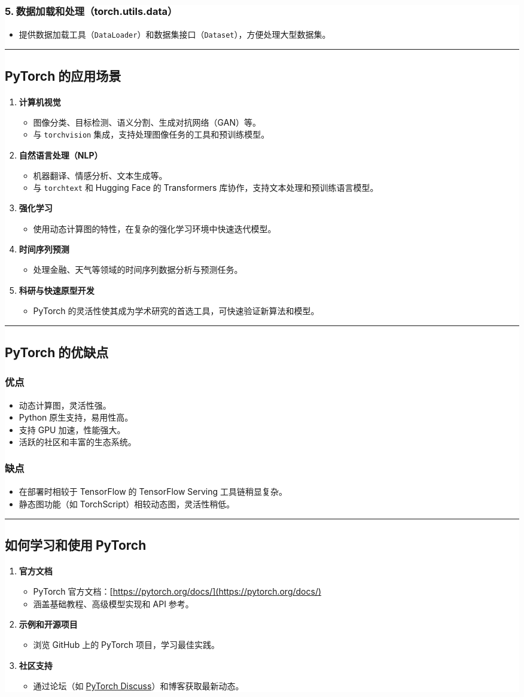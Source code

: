 ### **5. 数据加载和处理（torch.utils.data）**
- 提供数据加载工具（`DataLoader`）和数据集接口（`Dataset`），方便处理大型数据集。

---

## **PyTorch 的应用场景**

1. **计算机视觉**  
   - 图像分类、目标检测、语义分割、生成对抗网络（GAN）等。
   - 与 `torchvision` 集成，支持处理图像任务的工具和预训练模型。

2. **自然语言处理（NLP）**  
   - 机器翻译、情感分析、文本生成等。
   - 与 `torchtext` 和 Hugging Face 的 Transformers 库协作，支持文本处理和预训练语言模型。

3. **强化学习**  
   - 使用动态计算图的特性，在复杂的强化学习环境中快速迭代模型。

4. **时间序列预测**  
   - 处理金融、天气等领域的时间序列数据分析与预测任务。

5. **科研与快速原型开发**  
   - PyTorch 的灵活性使其成为学术研究的首选工具，可快速验证新算法和模型。

---

## **PyTorch 的优缺点**

### **优点**
- 动态计算图，灵活性强。
- Python 原生支持，易用性高。
- 支持 GPU 加速，性能强大。
- 活跃的社区和丰富的生态系统。

### **缺点**
- 在部署时相较于 TensorFlow 的 TensorFlow Serving 工具链稍显复杂。
- 静态图功能（如 TorchScript）相较动态图，灵活性稍低。

---

## **如何学习和使用 PyTorch**

1. **官方文档**  
   - PyTorch 官方文档：[https://pytorch.org/docs/](https://pytorch.org/docs/)  
   - 涵盖基础教程、高级模型实现和 API 参考。

2. **示例和开源项目**  
   - 浏览 GitHub 上的 PyTorch 项目，学习最佳实践。

3. **社区支持**  
   - 通过论坛（如 [PyTorch Discuss](https://discuss.pytorch.org/)）和博客获取最新动态。

